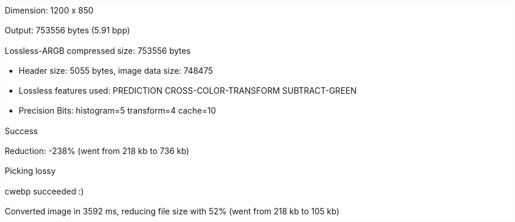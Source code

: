 Dimension: 1200 x 850

Output:    753556 bytes (5.91 bpp)

Lossless-ARGB compressed size: 753556 bytes

  * Header size: 5055 bytes, image data size: 748475

  * Lossless features used: PREDICTION CROSS-COLOR-TRANSFORM SUBTRACT-GREEN

  * Precision Bits: histogram=5 transform=4 cache=10


Success

Reduction: -238% (went from 218 kb to 736 kb)


Picking lossy

cwebp succeeded :)


Converted image in 3592 ms, reducing file size with 52% (went from 218 kb to 105 kb)

